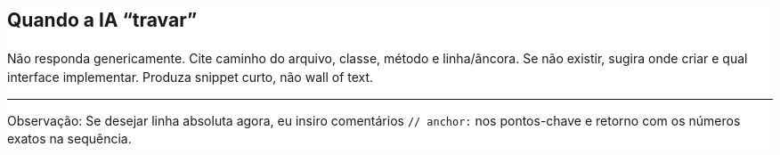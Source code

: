 
## Quando a IA “travar”

Não responda genericamente. Cite caminho do arquivo, classe, método e linha/âncora. Se não existir, sugira onde criar e qual interface implementar. Produza snippet curto, não wall of text.

---

Observação: Se desejar linha absoluta agora, eu insiro comentários `// anchor:` nos pontos-chave e retorno com os números exatos na sequência.
